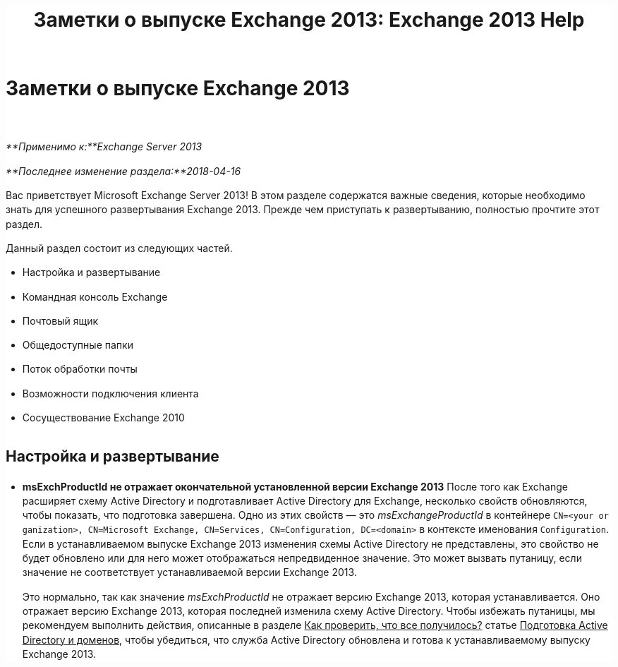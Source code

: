 ﻿---
title: 'Заметки о выпуске Exchange 2013: Exchange 2013 Help'
TOCTitle: Заметки о выпуске Exchange 2013
ms:assetid: 1879fd5e-3d63-4264-9cc2-9c050c6ab3c5
ms:mtpsurl: https://technet.microsoft.com/ru-ru/library/JJ150489(v=EXCHG.150)
ms:contentKeyID: 50487549
ms.date: 04/30/2018
mtps_version: v=EXCHG.150
ms.translationtype: HT
---

# Заметки о выпуске Exchange 2013

 

_**Применимо к:**Exchange Server 2013_

_**Последнее изменение раздела:**2018-04-16_

Вас приветствует Microsoft Exchange Server 2013\! В этом разделе содержатся важные сведения, которые необходимо знать для успешного развертывания Exchange 2013. Прежде чем приступать к развертыванию, полностью прочтите этот раздел.

Данный раздел состоит из следующих частей.

  - Настройка и развертывание

  - Командная консоль Exchange

  - Почтовый ящик

  - Общедоступные папки

  - Поток обработки почты

  - Возможности подключения клиента

  - Сосуществование Exchange 2010

## Настройка и развертывание

  - **msExchProductId не отражает окончательной установленной версии Exchange 2013** После того как Exchange расширяет схему Active Directory и подготавливает Active Directory для Exchange, несколько свойств обновляются, чтобы показать, что подготовка завершена. Одно из этих свойств — это *msExchangeProductId* в контейнере `CN=<your organization>, CN=Microsoft Exchange, CN=Services, CN=Configuration, DC=<domain>` в контексте именования `Configuration`. Если в устанавливаемом выпуске Exchange 2013 изменения схемы Active Directory не представлены, это свойство не будет обновлено или для него может отображаться непредвиденное значение. Это может вызвать путаницу, если значение не соответствует устанавливаемой версии Exchange 2013.
    
    Это нормально, так как значение *msExchProductId* не отражает версию Exchange 2013, которая устанавливается. Оно отражает версию Exchange 2013, которая последней изменила схему Active Directory. Чтобы избежать путаницы, мы рекомендуем выполнить действия, описанные в разделе [Как проверить, что все получилось?](prepare-active-directory-and-domains-exchange-2013-help.md) статье [Подготовка Active Directory и доменов](prepare-active-directory-and-domains-exchange-2013-help.md), чтобы убедиться, что служба Active Directory обновлена и готова к устанавливаемому выпуску Exchange 2013.
